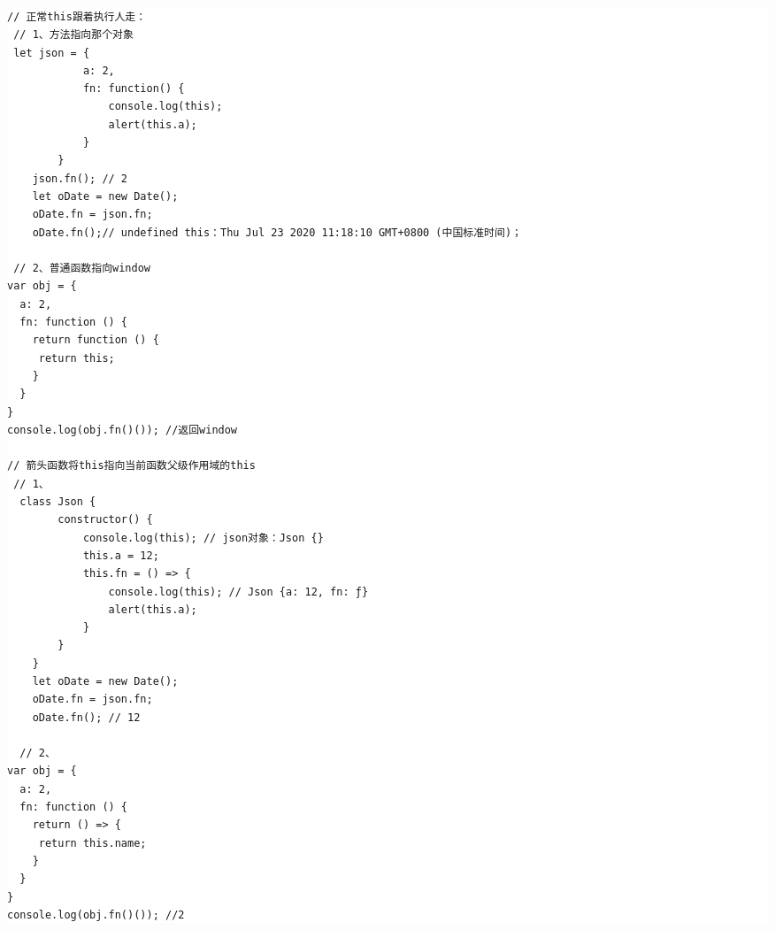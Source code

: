    ```
   // 正常this跟着执行人走：
    // 1、方法指向那个对象
    let json = {
               a: 2,
               fn: function() {
                   console.log(this);
                   alert(this.a); 
               }
           }
       json.fn(); // 2
       let oDate = new Date();
       oDate.fn = json.fn;
       oDate.fn();// undefined this：Thu Jul 23 2020 11:18:10 GMT+0800 (中国标准时间)；
    
    // 2、普通函数指向window
   var obj = {
     a: 2,
     fn: function () {
       return function () {
       	return this;
       }
     }
   }
   console.log(obj.fn()()); //返回window
    
   // 箭头函数将this指向当前函数父级作用域的this
    // 1、 
     class Json {
           constructor() {
               console.log(this); // json对象：Json {}
               this.a = 12;
               this.fn = () => {
                   console.log(this); // Json {a: 12, fn: ƒ}
                   alert(this.a);
               }
           }
       }
       let oDate = new Date();
       oDate.fn = json.fn;
       oDate.fn(); // 12
       
     // 2、
   var obj = {
     a: 2,
     fn: function () {
       return () => {
       	return this.name;
       }
     }
   }
   console.log(obj.fn()()); //2
   ```
